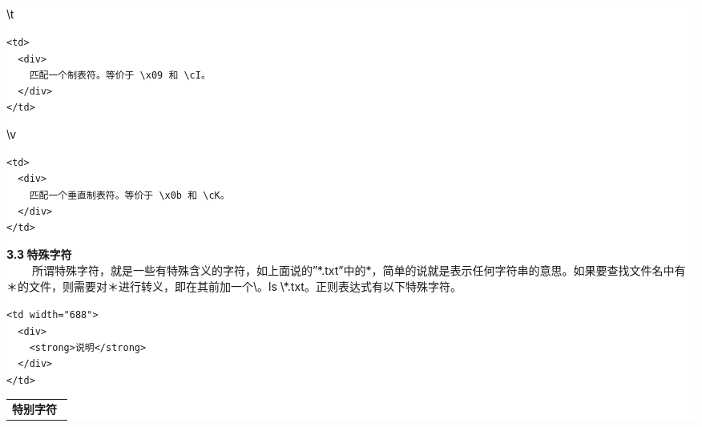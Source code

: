   <tr>
    <td>
      <div>
        \t
      </div>
    </td>
    
    <td>
      <div>
        匹配一个制表符。等价于 \x09 和 \cI。
      </div>
    </td>
  </tr>
  
  <tr>
    <td>
      <div>
        \v
      </div>
    </td>
    
    <td>
      <div>
        匹配一个垂直制表符。等价于 \x0b 和 \cK。
      </div>
    </td>
  </tr>
</table>

<div>
  <a name="3.3_特殊字符"></a><strong>3.3 </strong><strong>特殊字符</strong>
</div>

<div>
  　　 所谓特殊字符，就是一些有特殊含义的字符，如上面说的&#8221;*.txt&#8221;中的*，简单的说就是表示任何字符串的意思。如果要查找文件名中有＊的文件，则需要对＊进行转义，即在其前加一个\。ls \*.txt。正则表达式有以下特殊字符。
</div>

<div>
</div>

<table border="0" cellspacing="1" cellpadding="0">
  <tr>
    <td width="62">
      <div>
        <strong>特别字符</strong>
      </div>
    </td>
    
    <td width="688">
      <div>
        <strong>说明</strong>
      </div>
    </td>
  </tr>
  